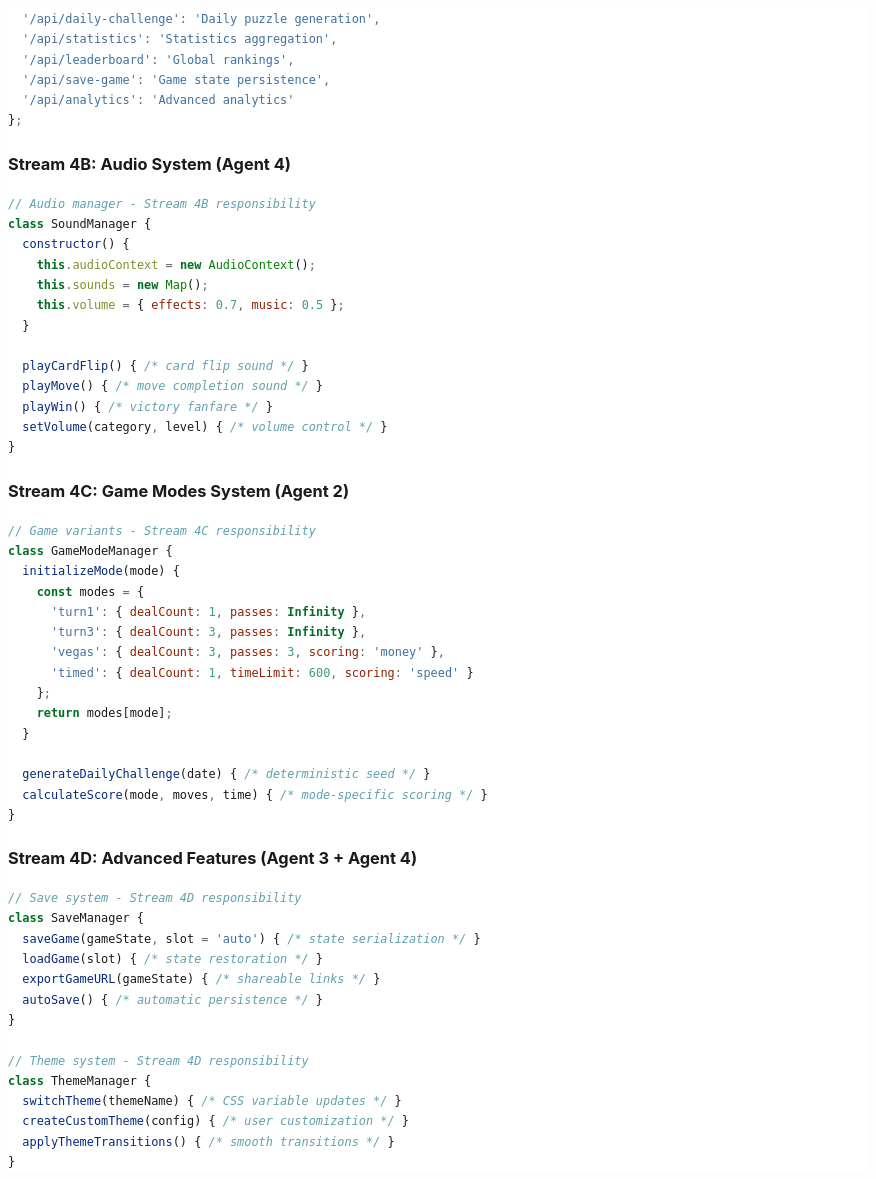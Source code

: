 ```javascript
  '/api/daily-challenge': 'Daily puzzle generation',
  '/api/statistics': 'Statistics aggregation',
  '/api/leaderboard': 'Global rankings',
  '/api/save-game': 'Game state persistence',
  '/api/analytics': 'Advanced analytics'
};
```

### Stream 4B: Audio System (Agent 4)
```javascript
// Audio manager - Stream 4B responsibility
class SoundManager {
  constructor() {
    this.audioContext = new AudioContext();
    this.sounds = new Map();
    this.volume = { effects: 0.7, music: 0.5 };
  }
  
  playCardFlip() { /* card flip sound */ }
  playMove() { /* move completion sound */ }
  playWin() { /* victory fanfare */ }
  setVolume(category, level) { /* volume control */ }
}
```

### Stream 4C: Game Modes System (Agent 2)
```javascript
// Game variants - Stream 4C responsibility
class GameModeManager {
  initializeMode(mode) {
    const modes = {
      'turn1': { dealCount: 1, passes: Infinity },
      'turn3': { dealCount: 3, passes: Infinity },
      'vegas': { dealCount: 3, passes: 3, scoring: 'money' },
      'timed': { dealCount: 1, timeLimit: 600, scoring: 'speed' }
    };
    return modes[mode];
  }
  
  generateDailyChallenge(date) { /* deterministic seed */ }
  calculateScore(mode, moves, time) { /* mode-specific scoring */ }
}
```

### Stream 4D: Advanced Features (Agent 3 + Agent 4)
```javascript
// Save system - Stream 4D responsibility
class SaveManager {
  saveGame(gameState, slot = 'auto') { /* state serialization */ }
  loadGame(slot) { /* state restoration */ }
  exportGameURL(gameState) { /* shareable links */ }
  autoSave() { /* automatic persistence */ }
}

// Theme system - Stream 4D responsibility
class ThemeManager {
  switchTheme(themeName) { /* CSS variable updates */ }
  createCustomTheme(config) { /* user customization */ }
  applyThemeTransitions() { /* smooth transitions */ }
}
```
